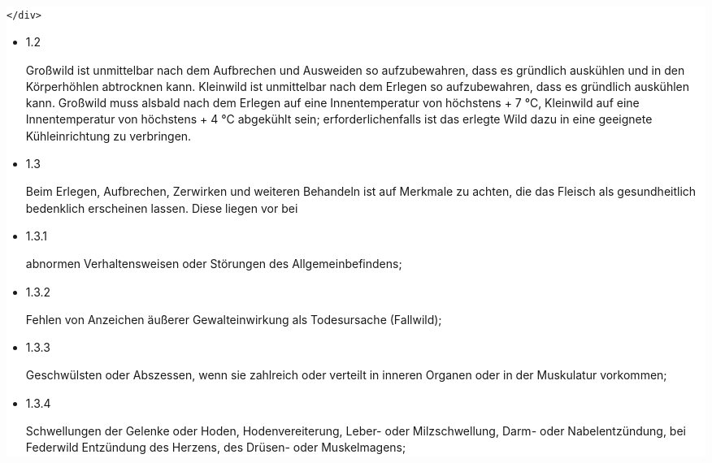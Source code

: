     </div>

  - 1.2
    
    <div style="">
    
    Großwild ist unmittelbar nach dem Aufbrechen und Ausweiden so
    aufzubewahren, dass es gründlich auskühlen und in den Körperhöhlen
    abtrocknen kann. Kleinwild ist unmittelbar nach dem Erlegen so
    aufzubewahren, dass es gründlich auskühlen kann. Großwild muss
    alsbald nach dem Erlegen auf eine Innentemperatur von höchstens + 7
    °C, Kleinwild auf eine Innentemperatur von höchstens + 4 °C
    abgekühlt sein; erforderlichenfalls ist das erlegte Wild dazu in
    eine geeignete Kühleinrichtung zu verbringen.
    
    </div>

  - 1.3
    
    <div style="">
    
    Beim Erlegen, Aufbrechen, Zerwirken und weiteren Behandeln ist auf
    Merkmale zu achten, die das Fleisch als gesundheitlich bedenklich
    erscheinen lassen. Diese liegen vor bei
    
    </div>

  - 1.3.1
    
    <div style="">
    
    abnormen Verhaltensweisen oder Störungen des Allgemeinbefindens;
    
    </div>

  - 1.3.2
    
    <div style="">
    
    Fehlen von Anzeichen äußerer Gewalteinwirkung als Todesursache
    (Fallwild);
    
    </div>

  - 1.3.3
    
    <div style="">
    
    Geschwülsten oder Abszessen, wenn sie zahlreich oder verteilt in
    inneren Organen oder in der Muskulatur vorkommen;
    
    </div>

  - 1.3.4
    
    <div style="">
    
    Schwellungen der Gelenke oder Hoden, Hodenvereiterung, Leber- oder
    Milzschwellung, Darm- oder Nabelentzündung, bei Federwild Entzündung
    des Herzens, des Drüsen- oder Muskelmagens;
    
    </div>
